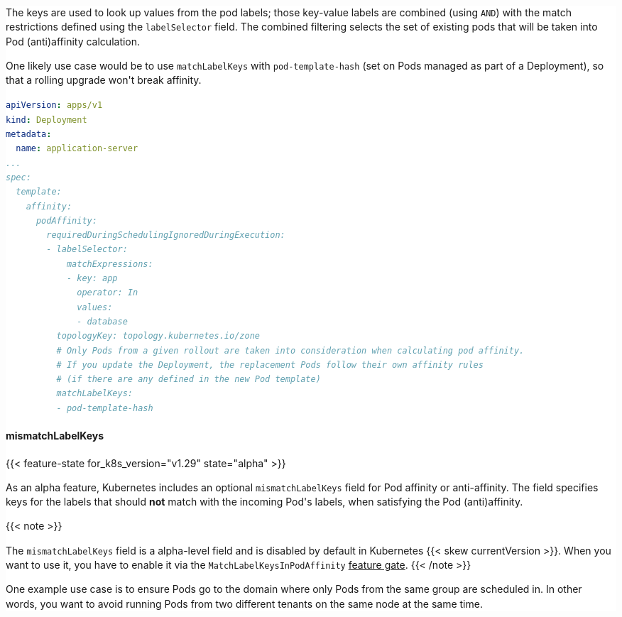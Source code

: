 The keys are used to look up values from the pod labels; those key-value labels are combined
(using `AND`) with the match restrictions defined using the `labelSelector` field. The combined
filtering selects the set of existing pods that will be taken into Pod (anti)affinity calculation. 

One likely use case would be to use `matchLabelKeys` with `pod-template-hash` (set on Pods
managed as part of a Deployment), so that a rolling upgrade won't break affinity.

```yaml
apiVersion: apps/v1
kind: Deployment
metadata:
  name: application-server
...
spec:
  template:
    affinity:
      podAffinity:
        requiredDuringSchedulingIgnoredDuringExecution:
        - labelSelector:
            matchExpressions:
            - key: app
              operator: In
              values:
              - database
          topologyKey: topology.kubernetes.io/zone
          # Only Pods from a given rollout are taken into consideration when calculating pod affinity.
          # If you update the Deployment, the replacement Pods follow their own affinity rules
          # (if there are any defined in the new Pod template)
          matchLabelKeys: 
          - pod-template-hash
```

#### mismatchLabelKeys

{{< feature-state for_k8s_version="v1.29" state="alpha" >}}

As an alpha feature, Kubernetes includes an optional `mismatchLabelKeys` field for Pod affinity
or anti-affinity. The field specifies keys for the labels that should **not** match with the incoming Pod's labels, 
when satisfying the Pod (anti)affinity.

{{< note >}}

The `mismatchLabelKeys` field is a alpha-level field and is disabled by default in
Kubernetes {{< skew currentVersion >}}.
When you want to use it, you have to enable it via the
`MatchLabelKeysInPodAffinity` [feature gate](/docs/reference/command-line-tools-reference/feature-gates/).
{{< /note >}}

One example use case is to ensure Pods go to the domain where only Pods from the same group are scheduled in.
In other words, you want to avoid running Pods from two different tenants on the same node at the same time.
